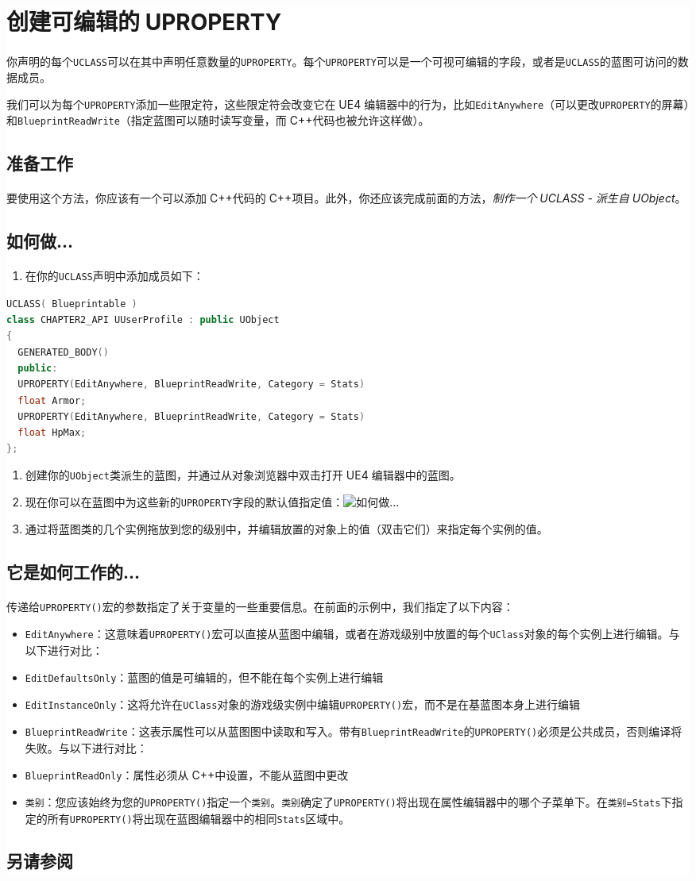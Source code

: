 # 创建可编辑的 UPROPERTY

你声明的每个`UCLASS`可以在其中声明任意数量的`UPROPERTY`。每个`UPROPERTY`可以是一个可视可编辑的字段，或者是`UCLASS`的蓝图可访问的数据成员。

我们可以为每个`UPROPERTY`添加一些限定符，这些限定符会改变它在 UE4 编辑器中的行为，比如`EditAnywhere`（可以更改`UPROPERTY`的屏幕）和`BlueprintReadWrite`（指定蓝图可以随时读写变量，而 C++代码也被允许这样做）。

## 准备工作

要使用这个方法，你应该有一个可以添加 C++代码的 C++项目。此外，你还应该完成前面的方法，*制作一个 UCLASS - 派生自 UObject*。

## 如何做...

1.  在你的`UCLASS`声明中添加成员如下：

```cpp
UCLASS( Blueprintable )
class CHAPTER2_API UUserProfile : public UObject
{
  GENERATED_BODY()
  public:
  UPROPERTY(EditAnywhere, BlueprintReadWrite, Category = Stats)
  float Armor;
  UPROPERTY(EditAnywhere, BlueprintReadWrite, Category = Stats)
  float HpMax;
};
```

1.  创建你的`UObject`类派生的蓝图，并通过从对象浏览器中双击打开 UE4 编辑器中的蓝图。

1.  现在你可以在蓝图中为这些新的`UPROPERTY`字段的默认值指定值：![如何做...](https://github.com/OpenDocCN/freelearn-c-cpp-pt2-zh/raw/master/docs/ue4-scp-cpp-cb/img/00056.jpeg)

1.  通过将蓝图类的几个实例拖放到您的级别中，并编辑放置的对象上的值（双击它们）来指定每个实例的值。

## 它是如何工作的...

传递给`UPROPERTY()`宏的参数指定了关于变量的一些重要信息。在前面的示例中，我们指定了以下内容：

+   `EditAnywhere`：这意味着`UPROPERTY()`宏可以直接从蓝图中编辑，或者在游戏级别中放置的每个`UClass`对象的每个实例上进行编辑。与以下进行对比：

+   `EditDefaultsOnly`：蓝图的值是可编辑的，但不能在每个实例上进行编辑

+   `EditInstanceOnly`：这将允许在`UClass`对象的游戏级实例中编辑`UPROPERTY()`宏，而不是在基蓝图本身上进行编辑

+   `BlueprintReadWrite`：这表示属性可以从蓝图图中读取和写入。带有`BlueprintReadWrite`的`UPROPERTY()`必须是公共成员，否则编译将失败。与以下进行对比：

+   `BlueprintReadOnly`：属性必须从 C++中设置，不能从蓝图中更改

+   `类别`：您应该始终为您的`UPROPERTY()`指定一个`类别`。`类别`确定了`UPROPERTY()`将出现在属性编辑器中的哪个子菜单下。在`类别=Stats`下指定的所有`UPROPERTY()`将出现在蓝图编辑器中的相同`Stats`区域中。

## 另请参阅
